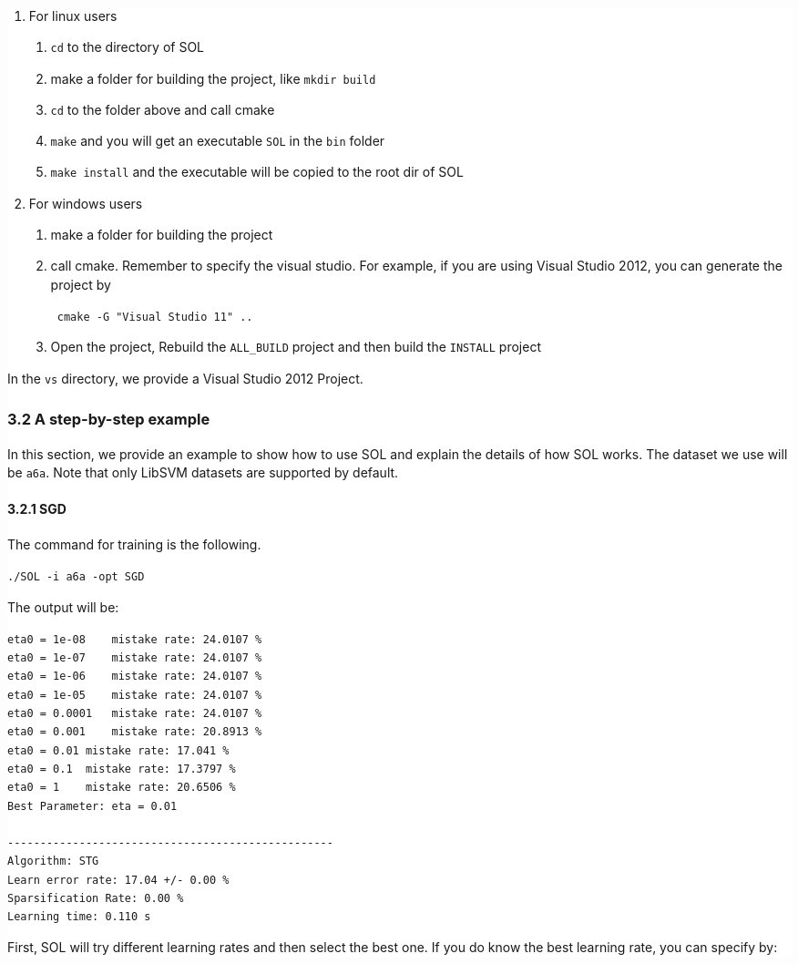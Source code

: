 1. For linux users
    
    1. `cd` to the directory of SOL

    2. make a folder for building the project, like  `mkdir build`

    3. `cd` to the folder above and call cmake 

    4. `make` and you will get an executable `SOL` in the `bin` folder

    5. `make install` and the executable will be copied to the root dir of SOL

2. For windows users
    
    1. make a folder for building the project
    
    2. call cmake. Remember to specify the visual studio. For example, if you are using Visual Studio 2012, you can
       generate the project by

            cmake -G "Visual Studio 11" ..

    3. Open the project, Rebuild the `ALL_BUILD` project and then build the `INSTALL` project

In the `vs` directory, we provide a Visual Studio 2012 Project. 


### 3.2 <a id='step_example'>A step-by-step example</a>
In this section, we provide an example to show how to use SOL and explain the details of how SOL works.
The dataset we use will be `a6a`. Note that only LibSVM datasets are supported by default.

#### 3.2.1 SGD
The command for training is the following.
    
    ./SOL -i a6a -opt SGD

The output will be: 
    
    eta0 = 1e-08    mistake rate: 24.0107 %
    eta0 = 1e-07    mistake rate: 24.0107 %
    eta0 = 1e-06    mistake rate: 24.0107 %
    eta0 = 1e-05    mistake rate: 24.0107 %
    eta0 = 0.0001   mistake rate: 24.0107 %
    eta0 = 0.001    mistake rate: 20.8913 %
    eta0 = 0.01 mistake rate: 17.041 %
    eta0 = 0.1  mistake rate: 17.3797 %
    eta0 = 1    mistake rate: 20.6506 %
    Best Parameter: eta = 0.01
    
    --------------------------------------------------
    Algorithm: STG
    Learn error rate: 17.04 +/- 0.00 %
    Sparsification Rate: 0.00 %
    Learning time: 0.110 s

First, SOL will try different learning rates and then select the best one. If you do know the best learning rate,
you can specify by:
